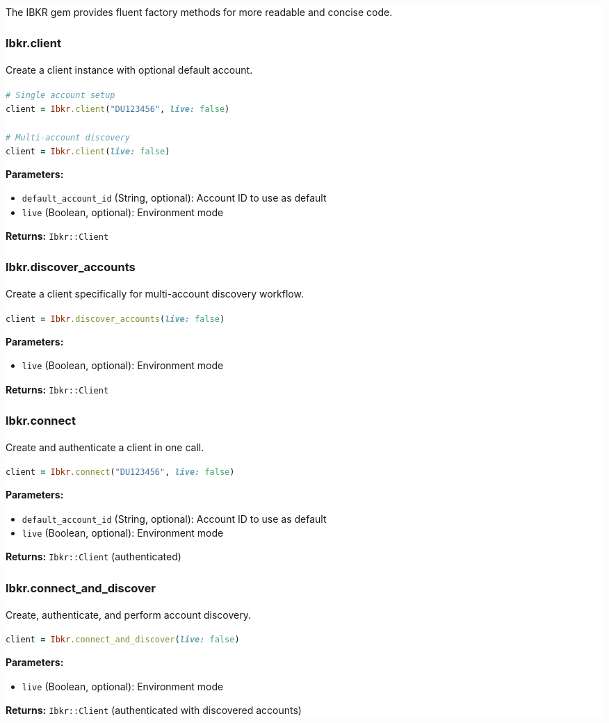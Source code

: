 The IBKR gem provides fluent factory methods for more readable and concise code.

### Ibkr.client

Create a client instance with optional default account.

```ruby
# Single account setup
client = Ibkr.client("DU123456", live: false)

# Multi-account discovery
client = Ibkr.client(live: false)
```

**Parameters:**
- `default_account_id` (String, optional): Account ID to use as default
- `live` (Boolean, optional): Environment mode

**Returns:** `Ibkr::Client`

### Ibkr.discover_accounts

Create a client specifically for multi-account discovery workflow.

```ruby
client = Ibkr.discover_accounts(live: false)
```

**Parameters:**
- `live` (Boolean, optional): Environment mode

**Returns:** `Ibkr::Client`

### Ibkr.connect

Create and authenticate a client in one call.

```ruby
client = Ibkr.connect("DU123456", live: false)
```

**Parameters:**
- `default_account_id` (String, optional): Account ID to use as default
- `live` (Boolean, optional): Environment mode

**Returns:** `Ibkr::Client` (authenticated)

### Ibkr.connect_and_discover

Create, authenticate, and perform account discovery.

```ruby
client = Ibkr.connect_and_discover(live: false)
```

**Parameters:**
- `live` (Boolean, optional): Environment mode

**Returns:** `Ibkr::Client` (authenticated with discovered accounts)
